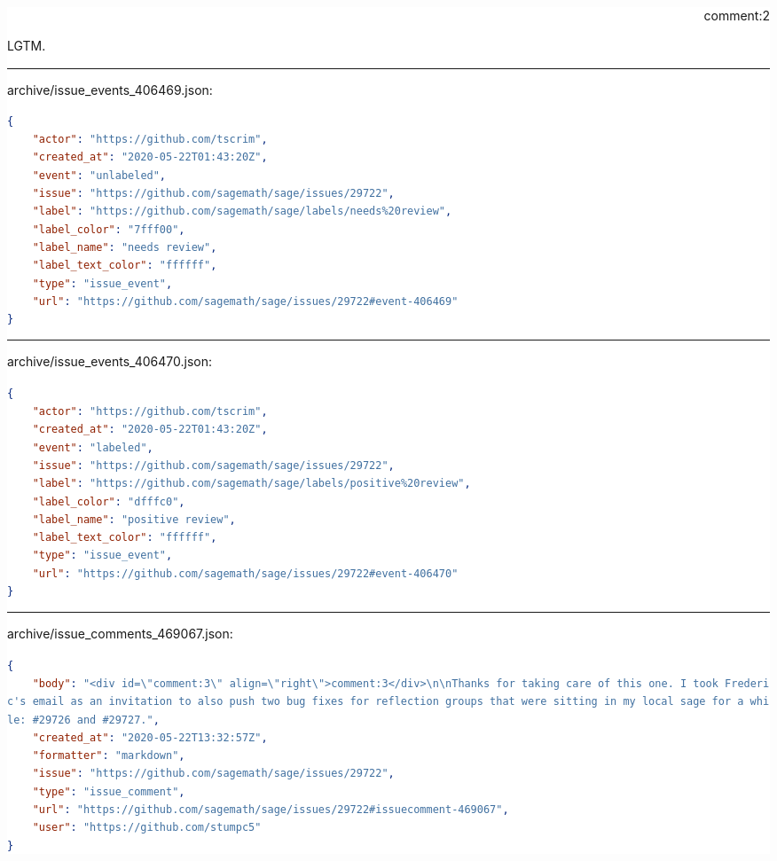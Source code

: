 <div id="comment:2" align="right">comment:2</div>

LGTM.



---

archive/issue_events_406469.json:
```json
{
    "actor": "https://github.com/tscrim",
    "created_at": "2020-05-22T01:43:20Z",
    "event": "unlabeled",
    "issue": "https://github.com/sagemath/sage/issues/29722",
    "label": "https://github.com/sagemath/sage/labels/needs%20review",
    "label_color": "7fff00",
    "label_name": "needs review",
    "label_text_color": "ffffff",
    "type": "issue_event",
    "url": "https://github.com/sagemath/sage/issues/29722#event-406469"
}
```



---

archive/issue_events_406470.json:
```json
{
    "actor": "https://github.com/tscrim",
    "created_at": "2020-05-22T01:43:20Z",
    "event": "labeled",
    "issue": "https://github.com/sagemath/sage/issues/29722",
    "label": "https://github.com/sagemath/sage/labels/positive%20review",
    "label_color": "dfffc0",
    "label_name": "positive review",
    "label_text_color": "ffffff",
    "type": "issue_event",
    "url": "https://github.com/sagemath/sage/issues/29722#event-406470"
}
```



---

archive/issue_comments_469067.json:
```json
{
    "body": "<div id=\"comment:3\" align=\"right\">comment:3</div>\n\nThanks for taking care of this one. I took Frederic's email as an invitation to also push two bug fixes for reflection groups that were sitting in my local sage for a while: #29726 and #29727.",
    "created_at": "2020-05-22T13:32:57Z",
    "formatter": "markdown",
    "issue": "https://github.com/sagemath/sage/issues/29722",
    "type": "issue_comment",
    "url": "https://github.com/sagemath/sage/issues/29722#issuecomment-469067",
    "user": "https://github.com/stumpc5"
}
```
